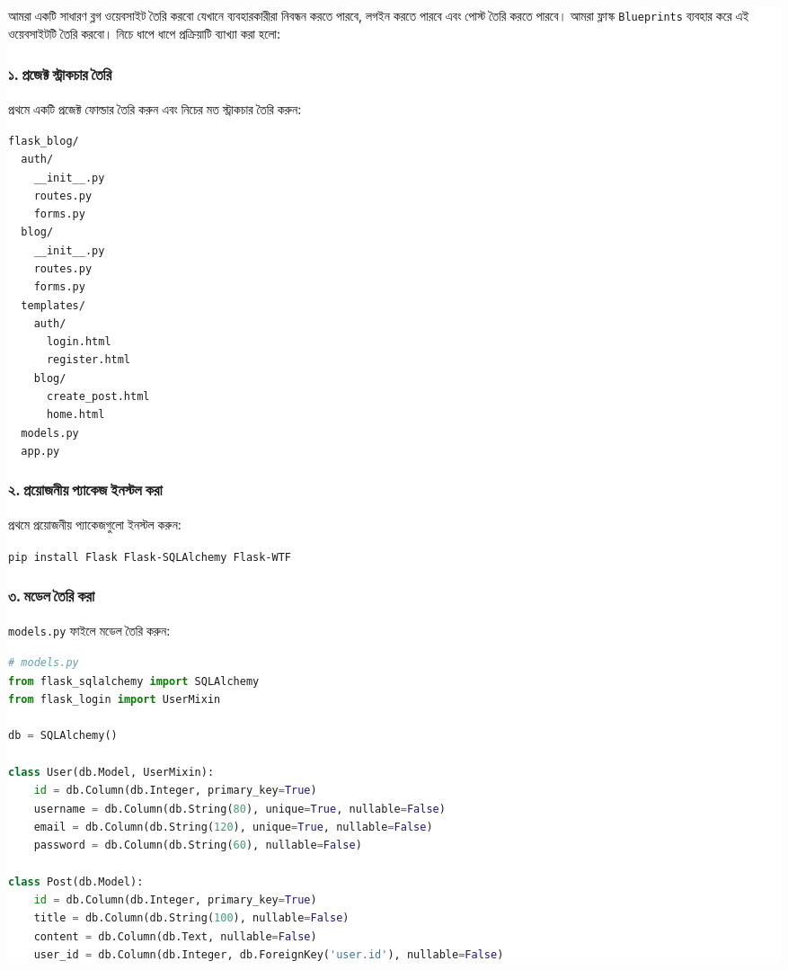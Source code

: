 আমরা একটি সাধারণ ব্লগ ওয়েবসাইট তৈরি করবো যেখানে ব্যবহারকারীরা নিবন্ধন করতে পারবে, লগইন করতে পারবে এবং পোস্ট তৈরি করতে পারবে। আমরা ফ্লাস্ক `Blueprints` ব্যবহার করে এই ওয়েবসাইটটি তৈরি করবো। নিচে ধাপে ধাপে প্রক্রিয়াটি ব্যাখ্যা করা হলো:

### ১. প্রজেক্ট স্ট্রাকচার তৈরি
প্রথমে একটি প্রজেক্ট ফোল্ডার তৈরি করুন এবং নিচের মত স্ট্রাকচার তৈরি করুন:

```plaintext
flask_blog/
  auth/
    __init__.py
    routes.py
    forms.py
  blog/
    __init__.py
    routes.py
    forms.py
  templates/
    auth/
      login.html
      register.html
    blog/
      create_post.html
      home.html
  models.py
  app.py
```

### ২. প্রয়োজনীয় প্যাকেজ ইনস্টল করা
প্রথমে প্রয়োজনীয় প্যাকেজগুলো ইনস্টল করুন:

```bash
pip install Flask Flask-SQLAlchemy Flask-WTF
```

### ৩. মডেল তৈরি করা
`models.py` ফাইলে মডেল তৈরি করুন:

```python
# models.py
from flask_sqlalchemy import SQLAlchemy
from flask_login import UserMixin

db = SQLAlchemy()

class User(db.Model, UserMixin):
    id = db.Column(db.Integer, primary_key=True)
    username = db.Column(db.String(80), unique=True, nullable=False)
    email = db.Column(db.String(120), unique=True, nullable=False)
    password = db.Column(db.String(60), nullable=False)

class Post(db.Model):
    id = db.Column(db.Integer, primary_key=True)
    title = db.Column(db.String(100), nullable=False)
    content = db.Column(db.Text, nullable=False)
    user_id = db.Column(db.Integer, db.ForeignKey('user.id'), nullable=False)
```
